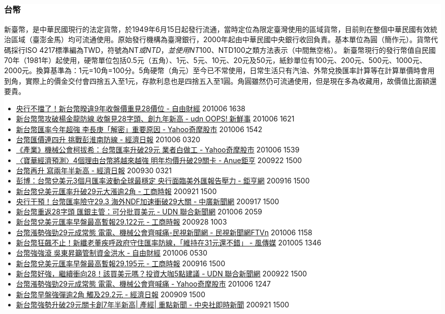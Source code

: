 ### 台幣

新臺幣，是中華民國現行的法定貨幣，於1949年6月15日起發行流通，當時定位為限定臺灣使用的區域貨幣，目前則在整個中華民國有效統治區域（臺澎金馬）均可流通使用。原始發行機構為臺灣銀行，2000年起由中華民國中央銀行收回負責。基本單位為圓（簡作元）。貨幣代碼採行ISO 4217標準編為TWD，符號為NT$或NTD，並使用NT$100、NTD100之類方法表示（中間無空格）。
新臺幣現行的發行幣值自民國70年（1981年）起使用，硬幣單位包括0.5元（五角）、1元、5元、10元、20元及50元，紙鈔單位有100元、200元、500元、1000元、2000元。換算基準為：1元=10角=100分。5角硬幣（角元）至今已不常使用，日常生活只有汽油、外幣兌換匯率計算等在計算單價時會用到角，實際上的價金交付會四捨五入至1元，存款利息也是四捨五入至1圓。角圓雖然仍可流通使用，但是現在多為收藏用，故價值比面額還要貴。
- [央行不擋了！新台幣暌違9年收盤價重見28價位 - 自由財經](https://ec.ltn.com.tw/article/breakingnews/3313250 "央行不擋了！新台幣暌違9年收盤價重見28價位 - 自由財經") 201006 1638
- [新台幣幣攻破楊金龍防線 收盤見28字頭、創九年新高 - udn OOPS! 新鮮事](https://udn.com/news/story/7239/4914596 "新台幣幣攻破楊金龍防線 收盤見28字頭、創九年新高 - udn OOPS! 新鮮事") 201006 1621
- [新台幣匯率今年超強 李長庚「解密」重要原因 - Yahoo奇摩股市](https://tw.stock.yahoo.com/news/%E6%96%B0%E5%8F%B0%E5%B9%A3%E5%8C%AF%E7%8E%87%E4%BB%8A%E5%B9%B4%E8%B6%85%E5%BC%B7-%E6%9D%8E%E9%95%B7%E5%BA%9A-%E8%A7%A3%E5%AF%86-%E9%87%8D%E8%A6%81%E5%8E%9F%E5%9B%A0-103424683.html "新台幣匯率今年超強 李長庚「解密」重要原因 - Yahoo奇摩股市") 201006 1542
- [台幣匯價連四升 挑戰彭淮南防線 - 經濟日報](https://money.udn.com/money/story/5616/4912895 "台幣匯價連四升 挑戰彭淮南防線 - 經濟日報") 201006 0320
- [《產業》機械公會柯拔希：台幣匯率升破29元 業者白做工 - Yahoo奇摩股市](https://tw.stock.yahoo.com/news/%E7%94%A2%E6%A5%AD-%E6%A9%9F%E6%A2%B0%E5%85%AC%E6%9C%83%E6%9F%AF%E6%8B%94%E5%B8%8C-%E5%8F%B0%E5%B9%A3%E5%8C%AF%E7%8E%87%E5%8D%87%E7%A0%B429%E5%85%83-%E6%A5%AD%E8%80%85%E7%99%BD%E5%81%9A%E5%B7%A5-073939196.html "《產業》機械公會柯拔希：台幣匯率升破29元 業者白做工 - Yahoo奇摩股市") 201006 1539
- [〈寶華經濟預測〉4個理由台幣將越來越強 明年均價升破29關卡 - Anue鉅亨](https://news.cnyes.com/news/id/4527254 "〈寶華經濟預測〉4個理由台幣將越來越強 明年均價升破29關卡 - Anue鉅亨") 200922 1500
- [台幣再升 寫兩年半新高 - 經濟日報](https://money.udn.com/money/story/5616/4899012 "台幣再升 寫兩年半新高 - 經濟日報") 200930 0321
- [彭博：台幣兌美元3個月匯率波動全球最穩定 央行面臨美外匯報告壓力 - 鉅亨網](https://news.cnyes.com/news/id/4525889 "彭博：台幣兌美元3個月匯率波動全球最穩定 央行面臨美外匯報告壓力 - 鉅亨網") 200916 1500
- [新台幣兌美元匯率升破29元大漲逾2角 - 工商時報](https://ctee.com.tw/news/exchange/338929.html "新台幣兌美元匯率升破29元大漲逾2角 - 工商時報") 200921 1500
- [央行干預！台幣匯率險守29.3 海外NDF加速衝破29大關 - 中廣新聞網](https://www.bcc.com.tw/newsView.4538020 "央行干預！台幣匯率險守29.3 海外NDF加速衝破29大關 - 中廣新聞網") 200917 1500
- [新台幣重返28字頭 匯銀主管：可分批買美元 - UDN 聯合新聞網](https://udn.com/news/story/7239/4915282?from=udn-ch1_breaknews-1-cate6-news "新台幣重返28字頭 匯銀主管：可分批買美元 - UDN 聯合新聞網") 201006 2059
- [新台幣兌美元匯率早盤最高暫報29.122元 - 工商時報](https://ctee.com.tw/news/exchange/343406.html "新台幣兌美元匯率早盤最高暫報29.122元 - 工商時報") 200928 1003
- [台幣漲勢強勁29元成常態 電電、機械公會齊喊痛-民視新聞網 - 民視新聞網FTVn](https://www.ftvnews.com.tw/news/detail/2020A06W0041 "台幣漲勢強勁29元成常態 電電、機械公會齊喊痛-民視新聞網 - 民視新聞網FTVn") 201006 1158
- [新台幣狂飆不止！新纖老董疾呼政府守住匯率防線，「維持在31元還不錯」 - 風傳媒](https://www.storm.mg/article/3085375 "新台幣狂飆不止！新纖老董疾呼政府守住匯率防線，「維持在31元還不錯」 - 風傳媒") 201005 1346
- [台幣強強滾 吳東昇籲管制資金洪水 - 自由財經](https://ec.ltn.com.tw/article/paper/1404240 "台幣強強滾 吳東昇籲管制資金洪水 - 自由財經") 201006 0530
- [新台幣兌美元匯率早盤最高暫報29.195元 - 工商時報](https://ctee.com.tw/news/exchange/336180.html "新台幣兌美元匯率早盤最高暫報29.195元 - 工商時報") 200916 1500
- [新台幣好強，繼續衝向28！該買美元嗎？投資大咖5點建議 - UDN 聯合新聞網](https://udn.com/news/story/7239/4878739 "新台幣好強，繼續衝向28！該買美元嗎？投資大咖5點建議 - UDN 聯合新聞網") 200922 1500
- [台幣漲勢強勁29元成常態 電電、機械公會齊喊痛 - Yahoo奇摩股市](https://tw.stock.yahoo.com/video/%E5%8F%B0%E5%B9%A3%E6%BC%B2%E5%8B%A2%E5%BC%B7%E5%8B%8129%E5%85%83%E6%88%90%E5%B8%B8%E6%85%8B-%E9%9B%BB%E9%9B%BB-%E6%A9%9F%E6%A2%B0%E5%85%AC%E6%9C%83%E9%BD%8A%E5%96%8A%E7%97%9B-042151602.html "台幣漲勢強勁29元成常態 電電、機械公會齊喊痛 - Yahoo奇摩股市") 201006 1247
- [新台幣早盤強彈逾2角 觸及29.2元 - 經濟日報](https://money.udn.com/money/story/5616/4845782 "新台幣早盤強彈逾2角 觸及29.2元 - 經濟日報") 200909 1500
- [新台幣強勢升破29元關卡創7年半新高| 產經| 重點新聞 - 中央社即時新聞](https://www.cna.com.tw/news/firstnews/202009210021.aspx "新台幣強勢升破29元關卡創7年半新高| 產經| 重點新聞 - 中央社即時新聞") 200921 1500
